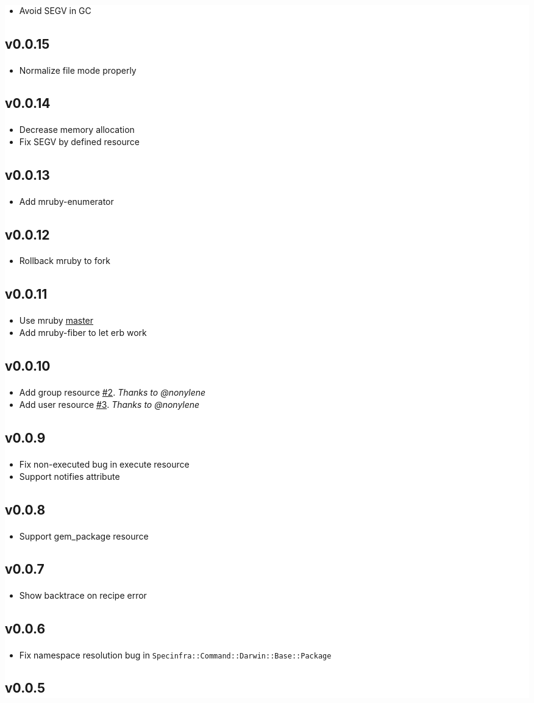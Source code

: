 - Avoid SEGV in GC

## v0.0.15

- Normalize file mode properly

## v0.0.14

- Decrease memory allocation
- Fix SEGV by defined resource

## v0.0.13

- Add mruby-enumerator

## v0.0.12

- Rollback mruby to fork

## v0.0.11

- Use mruby [master](https://github.com/mruby/mruby/commit/2d335daeeb1d50402041041c7a3531674a2e735a)
- Add mruby-fiber to let erb work

## v0.0.10

- Add group resource [#2](https://github.com/k0kubun/mitamae/pull/2). *Thanks to @nonylene*
- Add user resource [#3](https://github.com/k0kubun/mitamae/pull/3). *Thanks to @nonylene*

## v0.0.9

- Fix non-executed bug in execute resource
- Support notifies attribute

## v0.0.8

- Support gem\_package resource

## v0.0.7

- Show backtrace on recipe error

## v0.0.6

- Fix namespace resolution bug in `Specinfra::Command::Darwin::Base::Package`

## v0.0.5
